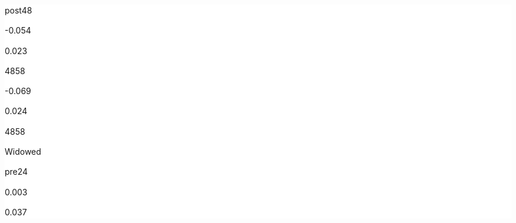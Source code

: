 post48

</td>

<td style="text-align:right;">

\-0.054

</td>

<td style="text-align:right;">

0.023

</td>

<td style="text-align:right;">

4858

</td>

<td style="text-align:right;">

\-0.069

</td>

<td style="text-align:right;">

0.024

</td>

<td style="text-align:right;">

4858

</td>

</tr>

<tr>

<td style="text-align:left;vertical-align: top !important;" rowspan="9">

Widowed

</td>

<td style="text-align:left;">

pre24

</td>

<td style="text-align:right;">

0.003

</td>

<td style="text-align:right;">

0.037
